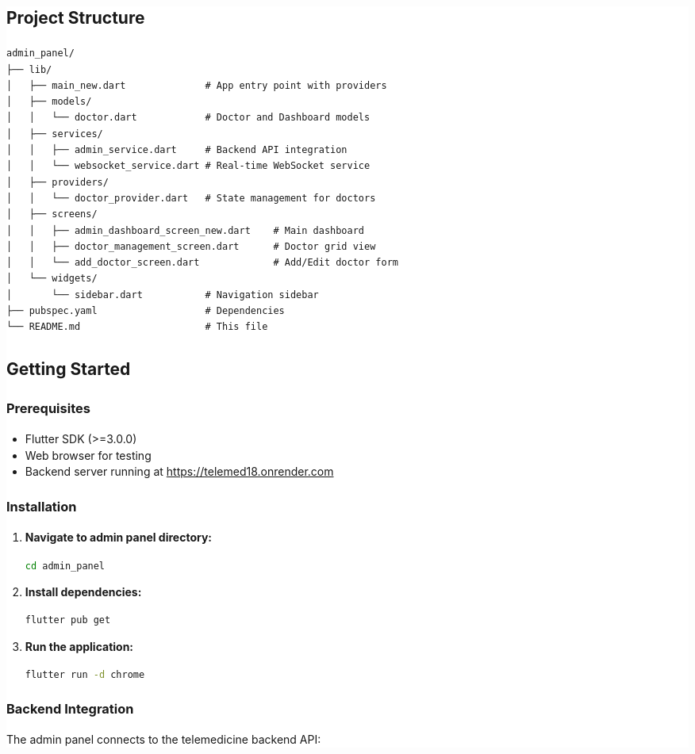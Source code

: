 ## Project Structure

```
admin_panel/
├── lib/
│   ├── main_new.dart              # App entry point with providers
│   ├── models/
│   │   └── doctor.dart            # Doctor and Dashboard models
│   ├── services/
│   │   ├── admin_service.dart     # Backend API integration
│   │   └── websocket_service.dart # Real-time WebSocket service
│   ├── providers/
│   │   └── doctor_provider.dart   # State management for doctors
│   ├── screens/
│   │   ├── admin_dashboard_screen_new.dart    # Main dashboard
│   │   ├── doctor_management_screen.dart      # Doctor grid view
│   │   └── add_doctor_screen.dart             # Add/Edit doctor form
│   └── widgets/
│       └── sidebar.dart           # Navigation sidebar
├── pubspec.yaml                   # Dependencies
└── README.md                      # This file
```

## Getting Started

### Prerequisites

- Flutter SDK (>=3.0.0)
- Web browser for testing
- Backend server running at https://telemed18.onrender.com

### Installation

1. **Navigate to admin panel directory:**

   ```bash
   cd admin_panel
   ```

2. **Install dependencies:**

   ```bash
   flutter pub get
   ```

3. **Run the application:**
   ```bash
   flutter run -d chrome
   ```

### Backend Integration

The admin panel connects to the telemedicine backend API:
